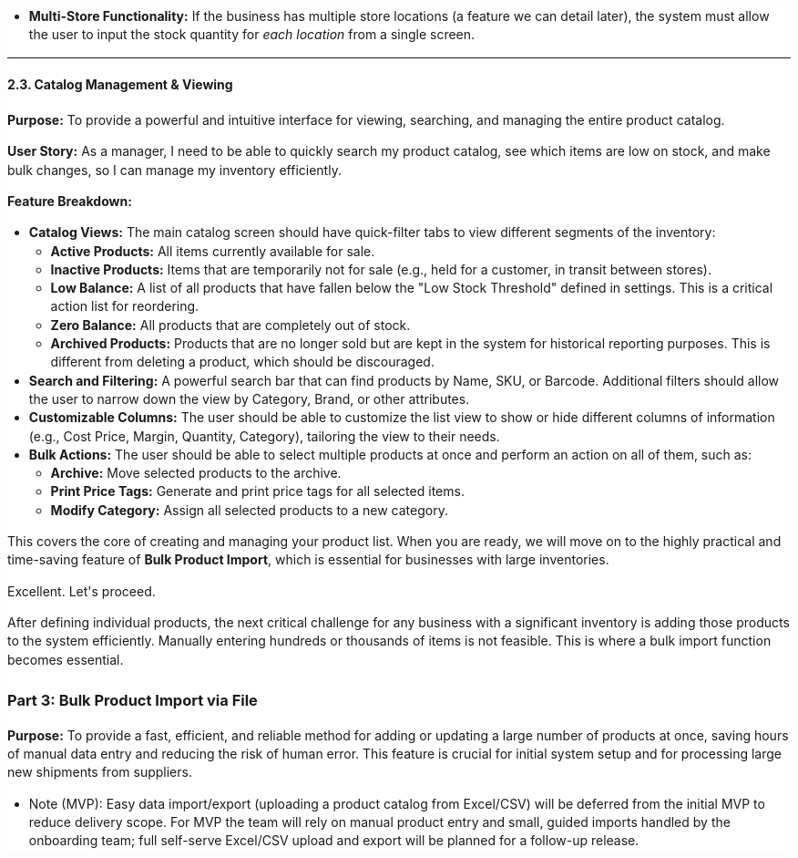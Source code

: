   - **Multi-Store Functionality:** If the business has multiple store locations (a feature we can detail later), the system must allow the user to input the stock quantity for _each location_ from a single screen.

---

#### **2.3. Catalog Management & Viewing**

**Purpose:** To provide a powerful and intuitive interface for viewing, searching, and managing the entire product catalog.

**User Story:** As a manager, I need to be able to quickly search my product catalog, see which items are low on stock, and make bulk changes, so I can manage my inventory efficiently.

**Feature Breakdown:**

- **Catalog Views:** The main catalog screen should have quick-filter tabs to view different segments of the inventory:
  - **Active Products:** All items currently available for sale.
  - **Inactive Products:** Items that are temporarily not for sale (e.g., held for a customer, in transit between stores).
  - **Low Balance:** A list of all products that have fallen below the "Low Stock Threshold" defined in settings. This is a critical action list for reordering.
  - **Zero Balance:** All products that are completely out of stock.
  - **Archived Products:** Products that are no longer sold but are kept in the system for historical reporting purposes. This is different from deleting a product, which should be discouraged.
- **Search and Filtering:** A powerful search bar that can find products by Name, SKU, or Barcode. Additional filters should allow the user to narrow down the view by Category, Brand, or other attributes.
- **Customizable Columns:** The user should be able to customize the list view to show or hide different columns of information (e.g., Cost Price, Margin, Quantity, Category), tailoring the view to their needs.
- **Bulk Actions:** The user should be able to select multiple products at once and perform an action on all of them, such as:
  - **Archive:** Move selected products to the archive.
  - **Print Price Tags:** Generate and print price tags for all selected items.
  - **Modify Category:** Assign all selected products to a new category.

This covers the core of creating and managing your product list. When you are ready, we will move on to the highly practical and time-saving feature of **Bulk Product Import**, which is essential for businesses with large inventories.

Excellent. Let's proceed.

After defining individual products, the next critical challenge for any business with a significant inventory is adding those products to the system efficiently. Manually entering hundreds or thousands of items is not feasible. This is where a bulk import function becomes essential.

### **Part 3: Bulk Product Import via File**

**Purpose:** To provide a fast, efficient, and reliable method for adding or updating a large number of products at once, saving hours of manual data entry and reducing the risk of human error. This feature is crucial for initial system setup and for processing large new shipments from suppliers.

- Note (MVP): Easy data import/export (uploading a product catalog from Excel/CSV) will be deferred from the initial MVP to reduce delivery scope. For MVP the team will rely on manual product entry and small, guided imports handled by the onboarding team; full self-serve Excel/CSV upload and export will be planned for a follow-up release.
